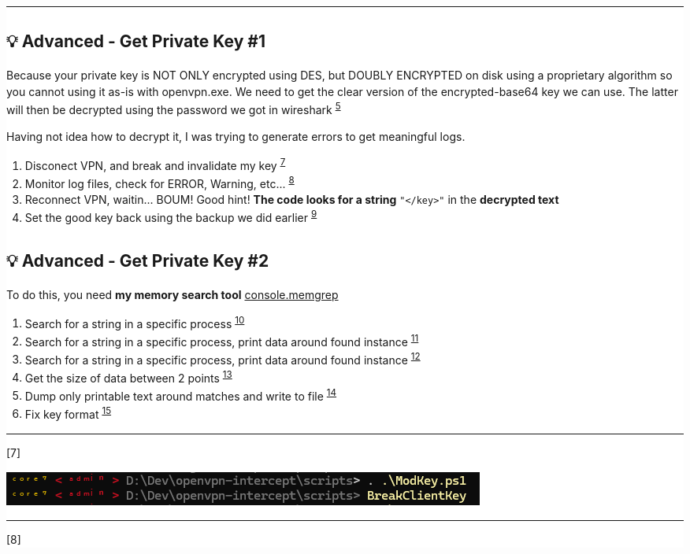 -------------------------------




## 💡 Advanced - Get Private Key #1

Because your private key is NOT ONLY encrypted using DES, but DOUBLY ENCRYPTED on disk using a proprietary algorithm so you cannot using it as-is with openvpn.exe. 
We need to get the clear version of the encrypted-base64 key we can use. The latter will then be decrypted using the password we got in wireshark <sup>[5](#ref5)</sup>

Having not idea how to decrypt it, I was trying to generate errors to get meaningful logs.

1. Disconect VPN, and break and invalidate my key <sup>[7](#ref7)</sup>
2. Monitor log files, check for ERROR, Warning, etc... <sup>[8](#ref8)</sup>
3. Reconnect VPN, waitin... BOUM! Good hint! **The code looks for a string** ```"</key>"``` in the **decrypted text**
4. Set the good key back using the backup we did earlier <sup>[9](#ref9)</sup>


## 💡 Advanced - Get Private Key #2

To do this, you need **my memory search tool** [console.memgrep](https://github.com/arsscriptum/Console.MemGrep)

1. Search for a string in a specific process <sup>[10](#ref10)</sup>
1. Search for a string in a specific process, print data around found instance <sup>[11](#ref11)</sup>
1. Search for a string in a specific process, print data around found instance <sup>[12](#ref12)</sup>
1. Get the size of data between 2 points <sup>[13](#ref13)</sup>
1. Dump only printable text around matches and write to file <sup>[14](#ref14)</sup>
1. Fix key format <sup>[15](#ref15)</sup>

-------------------------------

<a id="ref7"></a>[7] 

![7](img/break_key.png)

-------------------------------

<a id="ref8"></a>[8] 
